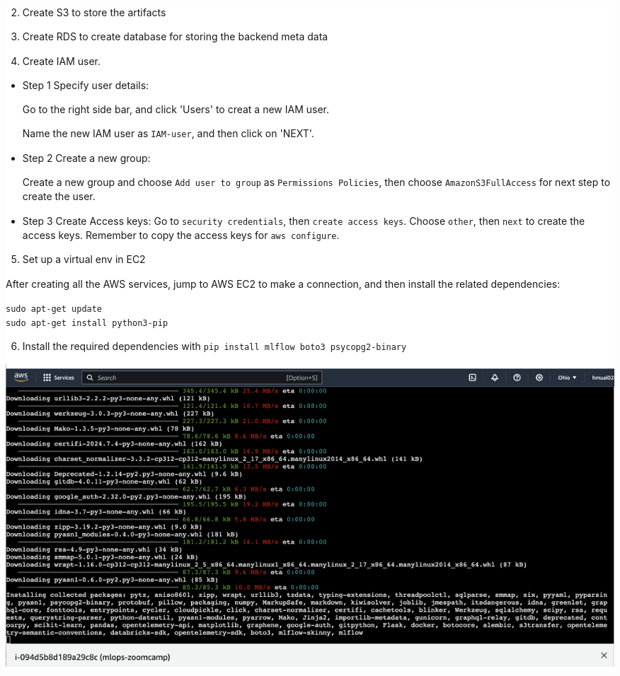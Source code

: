 2. Create S3 to store the artifacts

3. Create RDS to create database for storing the backend meta data

4. Create IAM user. 

* Step 1 Specify user details:

    Go to the right side bar, and click 'Users' to creat a new IAM user.

    Name the new IAM user as `IAM-user`, and then click on 'NEXT'.

* Step 2 Create a new group:

    Create a new group and choose `Add user to group` as `Permissions Policies`, then choose `AmazonS3FullAccess` for next step to create the user. 

* Step 3 Create Access keys:
    Go to `security credentials`, then `create access keys`. Choose `other`, then `next` to create the access keys. Remember to copy the access keys for `aws configure`.


5. Set up a virtual env in EC2

After creating all the AWS services, jump to AWS EC2 to make a connection, and then install the related dependencies:
```
sudo apt-get update
sudo apt-get install python3-pip
```

6. Install the required dependencies with
`pip install mlflow boto3 psycopg2-binary`

![alt text](../images/EC2env.png)
